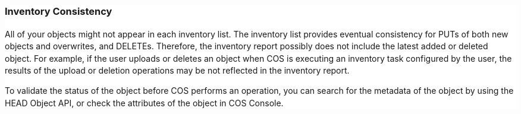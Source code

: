### Inventory Consistency

All of your objects might not appear in each inventory list. The inventory list provides eventual consistency for PUTs of both new objects and overwrites, and DELETEs. Therefore, the inventory report possibly does not include the latest added or deleted object. For example, if the user uploads or deletes an object when COS is executing an inventory task configured by the user, the results of the upload or deletion operations may be not reflected in the inventory report.

To validate the status of the object before COS performs an operation, you can search for the metadata of the object by using the HEAD Object API, or check the attributes of the object in COS Console.
